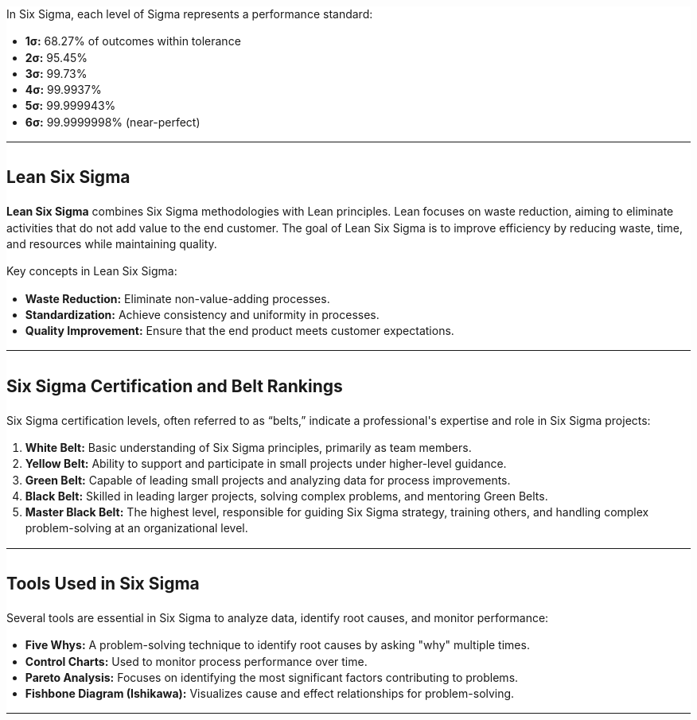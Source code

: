 
In Six Sigma, each level of Sigma represents a performance standard:
- **1σ:** 68.27% of outcomes within tolerance
- **2σ:** 95.45%
- **3σ:** 99.73%
- **4σ:** 99.9937%
- **5σ:** 99.999943%
- **6σ:** 99.9999998% (near-perfect)

---

## Lean Six Sigma

**Lean Six Sigma** combines Six Sigma methodologies with Lean principles. Lean focuses on waste reduction, aiming to eliminate activities that do not add value to the end customer. The goal of Lean Six Sigma is to improve efficiency by reducing waste, time, and resources while maintaining quality.

Key concepts in Lean Six Sigma:
- **Waste Reduction:** Eliminate non-value-adding processes.
- **Standardization:** Achieve consistency and uniformity in processes.
- **Quality Improvement:** Ensure that the end product meets customer expectations.

---

## Six Sigma Certification and Belt Rankings

Six Sigma certification levels, often referred to as “belts,” indicate a professional's expertise and role in Six Sigma projects:

1. **White Belt:** Basic understanding of Six Sigma principles, primarily as team members.
2. **Yellow Belt:** Ability to support and participate in small projects under higher-level guidance.
3. **Green Belt:** Capable of leading small projects and analyzing data for process improvements.
4. **Black Belt:** Skilled in leading larger projects, solving complex problems, and mentoring Green Belts.
5. **Master Black Belt:** The highest level, responsible for guiding Six Sigma strategy, training others, and handling complex problem-solving at an organizational level.

---

## Tools Used in Six Sigma

Several tools are essential in Six Sigma to analyze data, identify root causes, and monitor performance:

- **Five Whys:** A problem-solving technique to identify root causes by asking "why" multiple times.
- **Control Charts:** Used to monitor process performance over time.
- **Pareto Analysis:** Focuses on identifying the most significant factors contributing to problems.
- **Fishbone Diagram (Ishikawa):** Visualizes cause and effect relationships for problem-solving.

---
